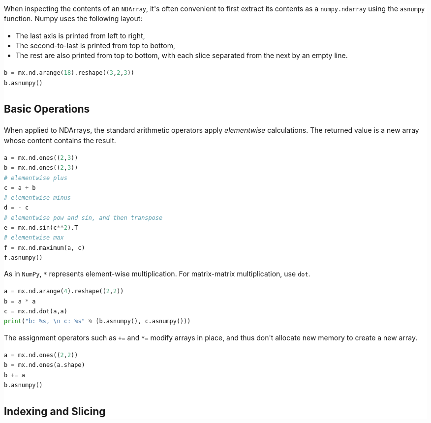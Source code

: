 When inspecting the contents of an `NDArray`, it's often convenient to first
extract its contents as a `numpy.ndarray` using the `asnumpy` function.  Numpy
uses the following layout:

- The last axis is printed from left to right,
- The second-to-last is printed from top to bottom,
- The rest are also printed from top to bottom, with each slice separated from
  the next by an empty line.

```python
b = mx.nd.arange(18).reshape((3,2,3))
b.asnumpy()
```

## Basic Operations

When applied to NDArrays, the standard arithmetic operators apply *elementwise*
calculations. The returned value is a new array whose content contains the
result.

```python
a = mx.nd.ones((2,3))
b = mx.nd.ones((2,3))
# elementwise plus
c = a + b
# elementwise minus
d = - c
# elementwise pow and sin, and then transpose
e = mx.nd.sin(c**2).T
# elementwise max
f = mx.nd.maximum(a, c)
f.asnumpy()
```

As in `NumPy`, `*` represents element-wise multiplication. For matrix-matrix
multiplication, use `dot`.

```python
a = mx.nd.arange(4).reshape((2,2))
b = a * a
c = mx.nd.dot(a,a)
print("b: %s, \n c: %s" % (b.asnumpy(), c.asnumpy()))
```

The assignment operators such as `+=` and `*=` modify arrays in place, and thus
don't allocate new memory to create a new array.

```python
a = mx.nd.ones((2,2))
b = mx.nd.ones(a.shape)
b += a
b.asnumpy()
```

## Indexing and Slicing
